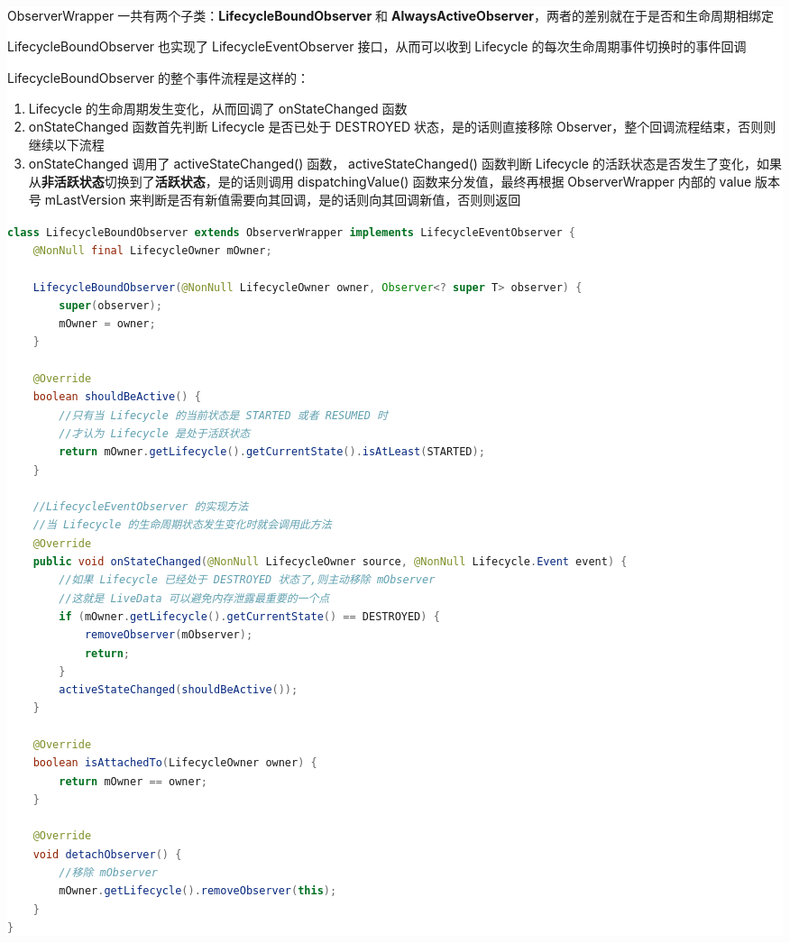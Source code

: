 ObserverWrapper 一共有两个子类：**LifecycleBoundObserver** 和 **AlwaysActiveObserver**，两者的差别就在于是否和生命周期相绑定

LifecycleBoundObserver 也实现了 LifecycleEventObserver 接口，从而可以收到 Lifecycle 的每次生命周期事件切换时的事件回调

LifecycleBoundObserver 的整个事件流程是这样的：

1. Lifecycle 的生命周期发生变化，从而回调了 onStateChanged 函数
2. onStateChanged 函数首先判断 Lifecycle 是否已处于 DESTROYED 状态，是的话则直接移除 Observer，整个回调流程结束，否则则继续以下流程
3. onStateChanged 调用了 activeStateChanged() 函数， activeStateChanged() 函数判断 Lifecycle 的活跃状态是否发生了变化，如果从**非活跃状态**切换到了**活跃状态**，是的话则调用 dispatchingValue() 函数来分发值，最终再根据 ObserverWrapper 内部的 value 版本号 mLastVersion 来判断是否有新值需要向其回调，是的话则向其回调新值，否则则返回

```java
class LifecycleBoundObserver extends ObserverWrapper implements LifecycleEventObserver {
    @NonNull final LifecycleOwner mOwner;

    LifecycleBoundObserver(@NonNull LifecycleOwner owner, Observer<? super T> observer) {
        super(observer);
        mOwner = owner;
    }

    @Override
    boolean shouldBeActive() {
        //只有当 Lifecycle 的当前状态是 STARTED 或者 RESUMED 时
        //才认为 Lifecycle 是处于活跃状态
        return mOwner.getLifecycle().getCurrentState().isAtLeast(STARTED);
    }

    //LifecycleEventObserver 的实现方法
    //当 Lifecycle 的生命周期状态发生变化时就会调用此方法
    @Override
    public void onStateChanged(@NonNull LifecycleOwner source, @NonNull Lifecycle.Event event) {
        //如果 Lifecycle 已经处于 DESTROYED 状态了,则主动移除 mObserver
        //这就是 LiveData 可以避免内存泄露最重要的一个点
        if (mOwner.getLifecycle().getCurrentState() == DESTROYED) {
            removeObserver(mObserver);
            return;
        }
        activeStateChanged(shouldBeActive());
    }

    @Override
    boolean isAttachedTo(LifecycleOwner owner) {
        return mOwner == owner;
    }

    @Override
    void detachObserver() {
        //移除 mObserver
        mOwner.getLifecycle().removeObserver(this);
    }
}
```
